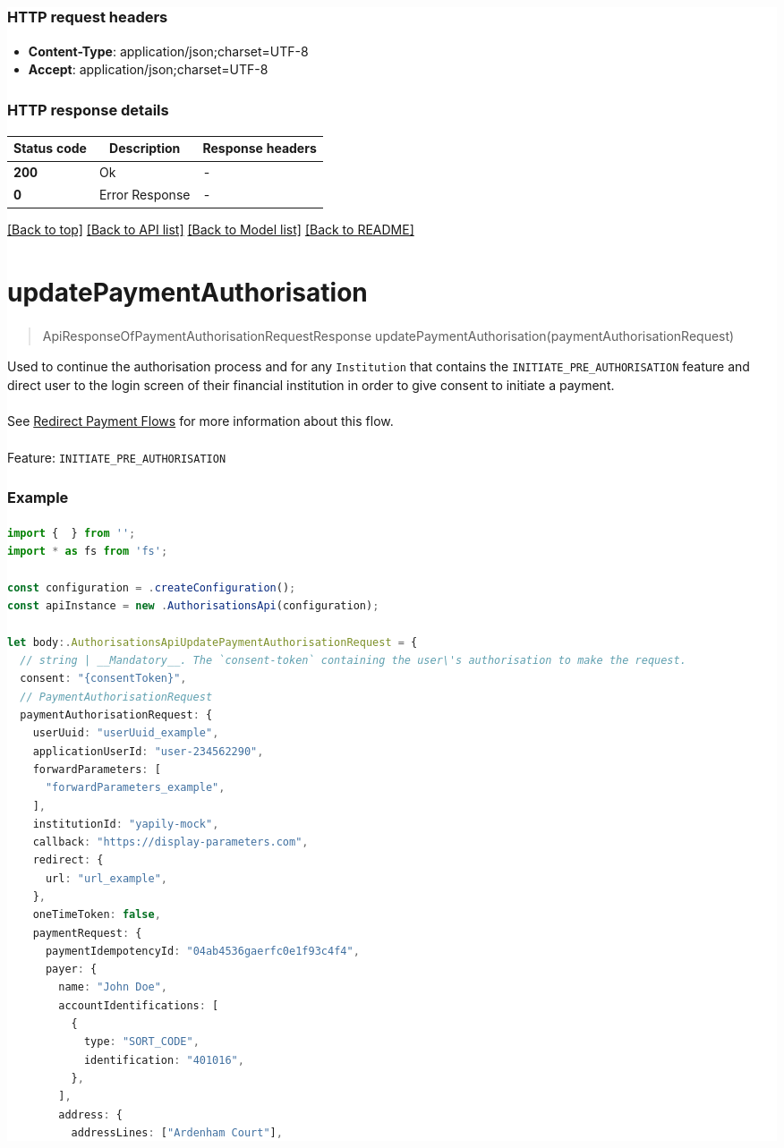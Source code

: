 ### HTTP request headers

 - **Content-Type**: application/json;charset=UTF-8
 - **Accept**: application/json;charset=UTF-8


### HTTP response details
| Status code | Description | Response headers |
|-------------|-------------|------------------|
**200** | Ok |  -  |
**0** | Error Response |  -  |

[[Back to top]](#) [[Back to API list]](README.md#documentation-for-api-endpoints) [[Back to Model list]](README.md#documentation-for-models) [[Back to README]](README.md)

# **updatePaymentAuthorisation**
> ApiResponseOfPaymentAuthorisationRequestResponse updatePaymentAuthorisation(paymentAuthorisationRequest)

Used to continue the authorisation process and for any `Institution` that contains the `INITIATE_PRE_AUTHORISATION` feature and direct user to the login screen of their financial institution in order to give consent to initiate a payment. <br><br>See [Redirect Payment Flows](https://docs.yapily.com/pages/key-concepts/payments/payment-authorisation/redirect-payment-flows/) for more information about this flow. <br><br>Feature: `INITIATE_PRE_AUTHORISATION`

### Example


```typescript
import {  } from '';
import * as fs from 'fs';

const configuration = .createConfiguration();
const apiInstance = new .AuthorisationsApi(configuration);

let body:.AuthorisationsApiUpdatePaymentAuthorisationRequest = {
  // string | __Mandatory__. The `consent-token` containing the user\'s authorisation to make the request.
  consent: "{consentToken}",
  // PaymentAuthorisationRequest
  paymentAuthorisationRequest: {
    userUuid: "userUuid_example",
    applicationUserId: "user-234562290",
    forwardParameters: [
      "forwardParameters_example",
    ],
    institutionId: "yapily-mock",
    callback: "https://display-parameters.com",
    redirect: {
      url: "url_example",
    },
    oneTimeToken: false,
    paymentRequest: {
      paymentIdempotencyId: "04ab4536gaerfc0e1f93c4f4",
      payer: {
        name: "John Doe",
        accountIdentifications: [
          {
            type: "SORT_CODE",
            identification: "401016",
          },
        ],
        address: {
          addressLines: ["Ardenham Court"],
```